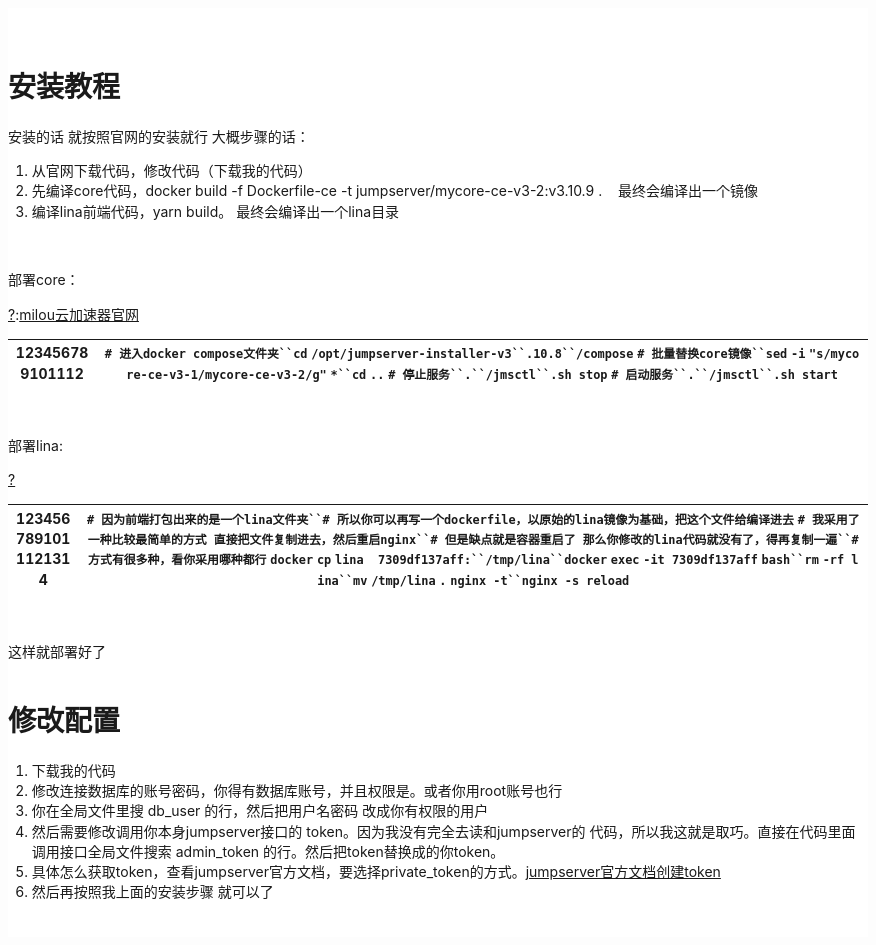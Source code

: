 
 


# 安装教程



安装的话 就按照官网的安装就行
大概步骤的话：


1. 从官网下载代码，修改代码（下载我的代码）
2. 先编译core代码，docker build \-f Dockerfile\-ce \-t jumpserver/mycore\-ce\-v3\-2:v3\.10\.9 .    最终会编译出一个镜像
3. 编译lina前端代码，yarn build。 最终会编译出一个lina目录


 


部署core：


[?](https://github.com):[milou云加速器官网](https://jiechuangmoxing.com)

| 123456789101112 | `# 进入docker compose文件夹``cd` `/opt/jumpserver-installer-v3``.10.8``/compose` `# 批量替换core镜像``sed` `-i` `"s/mycore-ce-v3-1/mycore-ce-v3-2/g"` `*``cd` `..` `# 停止服务``.``/jmsctl``.sh stop` `# 启动服务``.``/jmsctl``.sh start` |
| --- | --- |



 


部署lina:


[?](https://github.com)

| 1234567891011121314 | `# 因为前端打包出来的是一个lina文件夹``# 所以你可以再写一个dockerfile，以原始的lina镜像为基础，把这个文件给编译进去` `# 我采用了一种比较最简单的方式 直接把文件复制进去，然后重启nginx``# 但是缺点就是容器重启了 那么你修改的lina代码就没有了，得再复制一遍``# 方式有很多种，看你采用哪种都行` `docker` `cp` `lina  7309df137aff:``/tmp/lina``docker` `exec` `-it 7309df137aff` `bash``rm` `-rf lina``mv` `/tmp/lina` `.` `nginx -t``nginx -s reload` |
| --- | --- |



 




这样就部署好了
 


# 修改配置


1. 下载我的代码
2. 修改连接数据库的账号密码，你得有数据库账号，并且权限是。或者你用root账号也行
3. 你在全局文件里搜 db\_user 的行，然后把用户名密码 改成你有权限的用户
4. 然后需要修改调用你本身jumpserver接口的 token。因为我没有完全去读和jumpserver的 代码，所以我这就是取巧。直接在代码里面调用接口全局文件搜索 admin\_token 的行。然后把token替换成的你token。
5. 具体怎么获取token，查看jumpserver官方文档，要选择private\_token的方式。[jumpserver官方文档创建token](https://github.com)
6. 然后再按照我上面的安装步骤 就可以了

 


